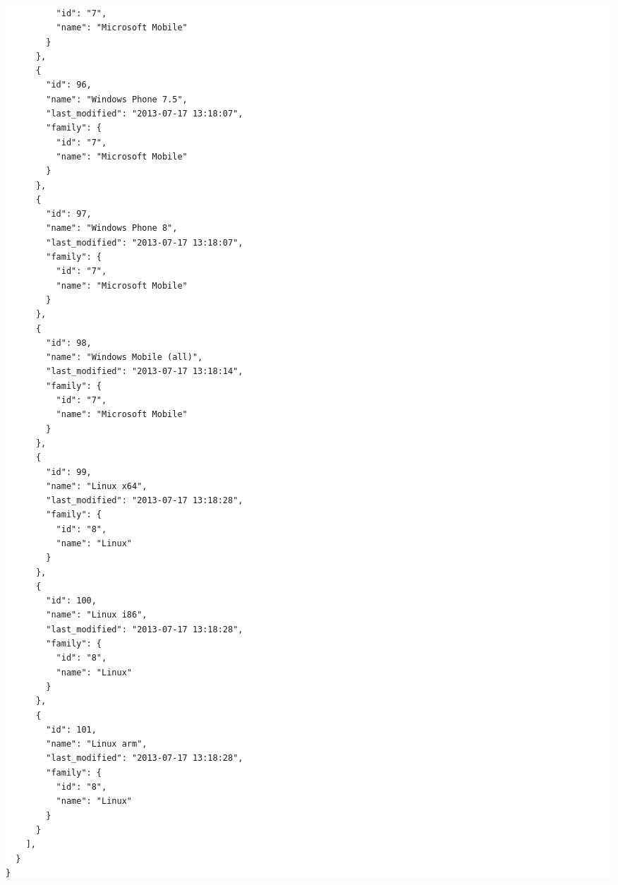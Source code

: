 ```
          "id": "7",
          "name": "Microsoft Mobile"
        }
      },
      {
        "id": 96,
        "name": "Windows Phone 7.5",
        "last_modified": "2013-07-17 13:18:07",
        "family": {
          "id": "7",
          "name": "Microsoft Mobile"
        }
      },
      {
        "id": 97,
        "name": "Windows Phone 8",
        "last_modified": "2013-07-17 13:18:07",
        "family": {
          "id": "7",
          "name": "Microsoft Mobile"
        }
      },
      {
        "id": 98,
        "name": "Windows Mobile (all)",
        "last_modified": "2013-07-17 13:18:14",
        "family": {
          "id": "7",
          "name": "Microsoft Mobile"
        }
      },
      {
        "id": 99,
        "name": "Linux x64",
        "last_modified": "2013-07-17 13:18:28",
        "family": {
          "id": "8",
          "name": "Linux"
        }
      },
      {
        "id": 100,
        "name": "Linux i86",
        "last_modified": "2013-07-17 13:18:28",
        "family": {
          "id": "8",
          "name": "Linux"
        }
      },
      {
        "id": 101,
        "name": "Linux arm",
        "last_modified": "2013-07-17 13:18:28",
        "family": {
          "id": "8",
          "name": "Linux"
        }
      }
    ],
  }
}
```
